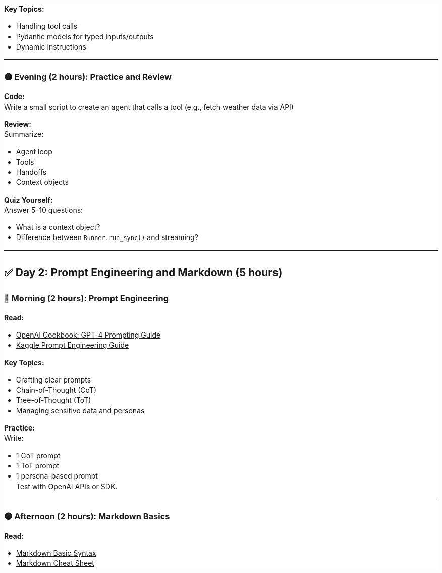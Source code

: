 **Key Topics:**
- Handling tool calls
- Pydantic models for typed inputs/outputs
- Dynamic instructions

---

### 🟠 Evening (2 hours): Practice and Review
**Code:**  
Write a small script to create an agent that calls a tool (e.g., fetch weather data via API)

**Review:**  
Summarize:
- Agent loop
- Tools
- Handoffs
- Context objects

**Quiz Yourself:**  
Answer 5–10 questions:
- What is a context object?
- Difference between `Runner.run_sync()` and streaming?

---

## ✅ Day 2: Prompt Engineering and Markdown (5 hours)

### 🔵 Morning (2 hours): Prompt Engineering
**Read:**
- [OpenAI Cookbook: GPT-4 Prompting Guide](https://cookbook.openai.com/examples/gpt4-1_prompting_guide)
- [Kaggle Prompt Engineering Guide](https://www.kaggle.com/whitepaper-prompt-engineering)

**Key Topics:**
- Crafting clear prompts
- Chain-of-Thought (CoT)
- Tree-of-Thought (ToT)
- Managing sensitive data and personas

**Practice:**  
Write:
- 1 CoT prompt
- 1 ToT prompt
- 1 persona-based prompt  
Test with OpenAI APIs or SDK.

---

### 🟢 Afternoon (2 hours): Markdown Basics
**Read:**
- [Markdown Basic Syntax](https://www.markdownguide.org/basic-syntax/)
- [Markdown Cheat Sheet](https://www.markdownguide.org/cheat-sheet/)
